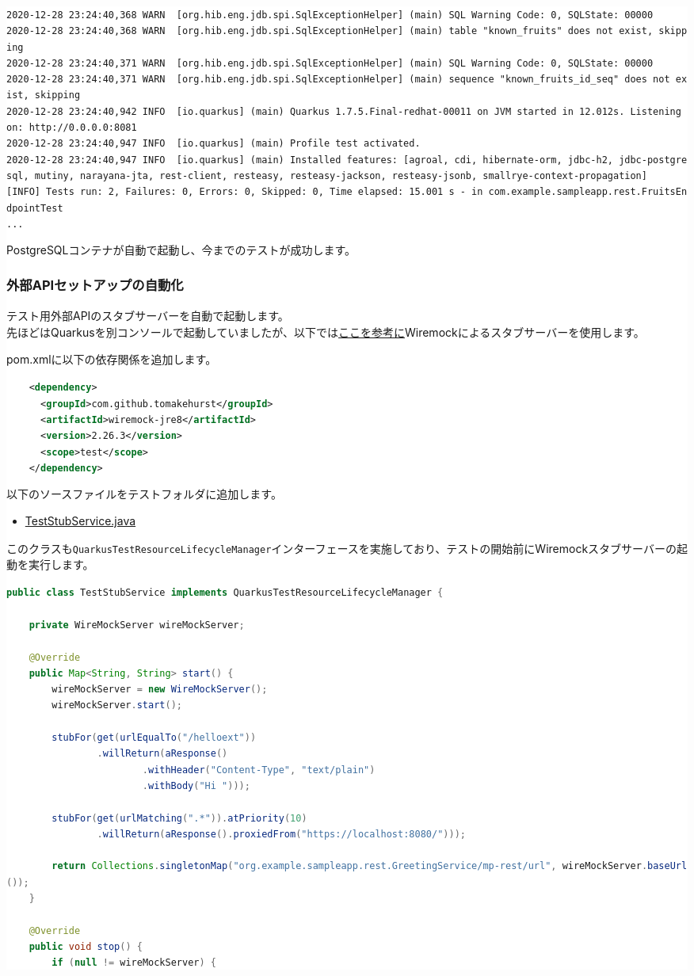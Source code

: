 ```
2020-12-28 23:24:40,368 WARN  [org.hib.eng.jdb.spi.SqlExceptionHelper] (main) SQL Warning Code: 0, SQLState: 00000
2020-12-28 23:24:40,368 WARN  [org.hib.eng.jdb.spi.SqlExceptionHelper] (main) table "known_fruits" does not exist, skipping
2020-12-28 23:24:40,371 WARN  [org.hib.eng.jdb.spi.SqlExceptionHelper] (main) SQL Warning Code: 0, SQLState: 00000
2020-12-28 23:24:40,371 WARN  [org.hib.eng.jdb.spi.SqlExceptionHelper] (main) sequence "known_fruits_id_seq" does not exist, skipping
2020-12-28 23:24:40,942 INFO  [io.quarkus] (main) Quarkus 1.7.5.Final-redhat-00011 on JVM started in 12.012s. Listening on: http://0.0.0.0:8081
2020-12-28 23:24:40,947 INFO  [io.quarkus] (main) Profile test activated.
2020-12-28 23:24:40,947 INFO  [io.quarkus] (main) Installed features: [agroal, cdi, hibernate-orm, jdbc-h2, jdbc-postgresql, mutiny, narayana-jta, rest-client, resteasy, resteasy-jackson, resteasy-jsonb, smallrye-context-propagation]
[INFO] Tests run: 2, Failures: 0, Errors: 0, Skipped: 0, Time elapsed: 15.001 s - in com.example.sampleapp.rest.FruitsEndpointTest
...
```
PostgreSQLコンテナが自動で起動し、今までのテストが成功します。

### 外部APIセットアップの自動化

テスト用外部APIのスタブサーバーを自動で起動します。  
先ほどはQuarkusを別コンソールで起動していましたが、以下では[ここを参考に](https://quarkus.io/guides/rest-client#using-a-mock-http-server-for-tests)Wiremockによるスタブサーバーを使用します。  

pom.xmlに以下の依存関係を追加します。
```xml
    <dependency>
      <groupId>com.github.tomakehurst</groupId>
      <artifactId>wiremock-jre8</artifactId>
      <version>2.26.3</version>
      <scope>test</scope>
    </dependency>
```

以下のソースファイルをテストフォルダに追加します。
- [TestStubService.java](./src/test/java/com/example/sampleapp/rest/TestStubService.java)

このクラスも`QuarkusTestResourceLifecycleManager`インターフェースを実施しており、テストの開始前にWiremockスタブサーバーの起動を実行します。
```java
public class TestStubService implements QuarkusTestResourceLifecycleManager {

	private WireMockServer wireMockServer;

	@Override
	public Map<String, String> start() {
		wireMockServer = new WireMockServer();
		wireMockServer.start();

		stubFor(get(urlEqualTo("/helloext"))
				.willReturn(aResponse()
						.withHeader("Content-Type", "text/plain")
						.withBody("Hi ")));

		stubFor(get(urlMatching(".*")).atPriority(10)
				.willReturn(aResponse().proxiedFrom("https://localhost:8080/")));

		return Collections.singletonMap("org.example.sampleapp.rest.GreetingService/mp-rest/url", wireMockServer.baseUrl());
	}

	@Override
	public void stop() {
		if (null != wireMockServer) {
```